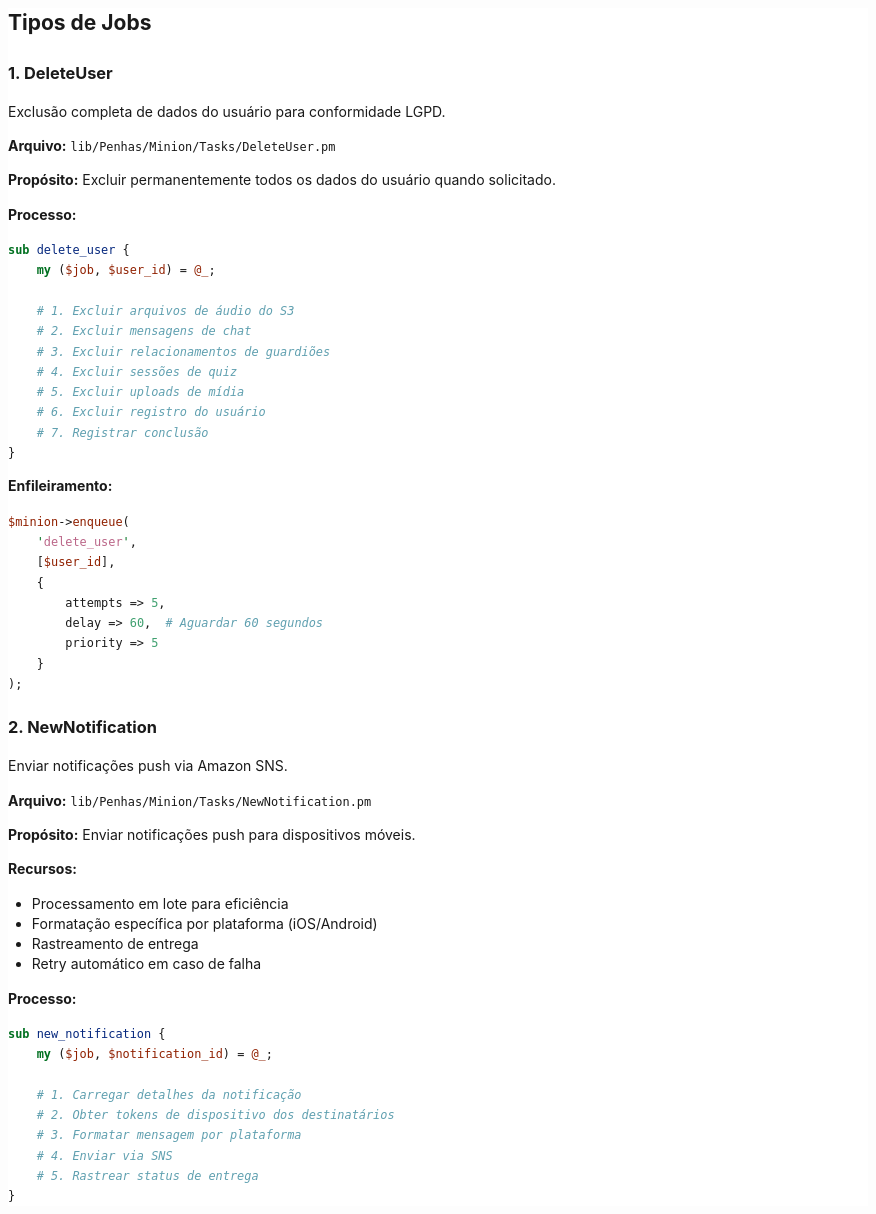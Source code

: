 ## Tipos de Jobs

### 1. DeleteUser

Exclusão completa de dados do usuário para conformidade LGPD.

**Arquivo:** `lib/Penhas/Minion/Tasks/DeleteUser.pm`

**Propósito:** Excluir permanentemente todos os dados do usuário quando solicitado.

**Processo:**
```perl
sub delete_user {
    my ($job, $user_id) = @_;
    
    # 1. Excluir arquivos de áudio do S3
    # 2. Excluir mensagens de chat
    # 3. Excluir relacionamentos de guardiões
    # 4. Excluir sessões de quiz
    # 5. Excluir uploads de mídia
    # 6. Excluir registro do usuário
    # 7. Registrar conclusão
}
```

**Enfileiramento:**
```perl
$minion->enqueue(
    'delete_user',
    [$user_id],
    {
        attempts => 5,
        delay => 60,  # Aguardar 60 segundos
        priority => 5
    }
);
```

### 2. NewNotification

Enviar notificações push via Amazon SNS.

**Arquivo:** `lib/Penhas/Minion/Tasks/NewNotification.pm`

**Propósito:** Enviar notificações push para dispositivos móveis.

**Recursos:**
- Processamento em lote para eficiência
- Formatação específica por plataforma (iOS/Android)
- Rastreamento de entrega
- Retry automático em caso de falha

**Processo:**
```perl
sub new_notification {
    my ($job, $notification_id) = @_;
    
    # 1. Carregar detalhes da notificação
    # 2. Obter tokens de dispositivo dos destinatários
    # 3. Formatar mensagem por plataforma
    # 4. Enviar via SNS
    # 5. Rastrear status de entrega
}
```
